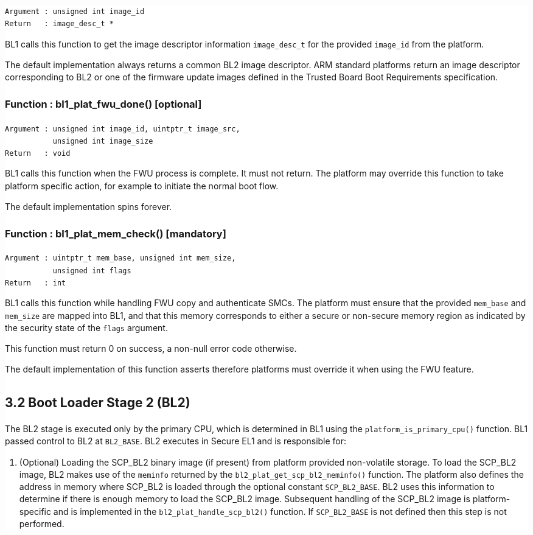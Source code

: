    Argument : unsigned int image_id
    Return   : image_desc_t *

BL1 calls this function to get the image descriptor information `image_desc_t`
for the provided `image_id` from the platform.

The default implementation always returns a common BL2 image descriptor. ARM
standard platforms return an image descriptor corresponding to BL2 or one of
the firmware update images defined in the Trusted Board Boot Requirements
specification.

### Function : bl1_plat_fwu_done() [optional]

    Argument : unsigned int image_id, uintptr_t image_src,
               unsigned int image_size
    Return   : void

BL1 calls this function when the FWU process is complete. It must not return.
The platform may override this function to take platform specific action, for
example to initiate the normal boot flow.

The default implementation spins forever.

### Function : bl1_plat_mem_check() [mandatory]

    Argument : uintptr_t mem_base, unsigned int mem_size,
               unsigned int flags
    Return   : int

BL1 calls this function while handling FWU copy and authenticate SMCs. The
platform must ensure that the provided `mem_base` and `mem_size` are mapped into
BL1, and that this memory corresponds to either a secure or non-secure memory
region as indicated by the security state of the `flags` argument.

This function must return 0 on success, a non-null error code otherwise.

The default implementation of this function asserts therefore platforms must
override it when using the FWU feature.


3.2 Boot Loader Stage 2 (BL2)
-----------------------------

The BL2 stage is executed only by the primary CPU, which is determined in BL1
using the `platform_is_primary_cpu()` function. BL1 passed control to BL2 at
`BL2_BASE`. BL2 executes in Secure EL1 and is responsible for:

1.  (Optional) Loading the SCP_BL2 binary image (if present) from platform
    provided non-volatile storage. To load the SCP_BL2 image, BL2 makes use of
    the `meminfo` returned by the `bl2_plat_get_scp_bl2_meminfo()` function.
    The platform also defines the address in memory where SCP_BL2 is loaded
    through the optional constant `SCP_BL2_BASE`. BL2 uses this information
    to determine if there is enough memory to load the SCP_BL2 image.
    Subsequent handling of the SCP_BL2 image is platform-specific and is
    implemented in the `bl2_plat_handle_scp_bl2()` function.
    If `SCP_BL2_BASE` is not defined then this step is not performed.


[ARM GIC Architecture Specification 2.0]: http://infocenter.arm.com/help/topic/com.arm.doc.ihi0048b/index.html
[ARM GIC Architecture Specification 3.0]: http://infocenter.arm.com/help/topic/com.arm.doc.ihi0069b/index.html
[IMF Design Guide]:                       interrupt-framework-design.md
[User Guide]:                             user-guide.md
[FreeBSD]:                                http://www.freebsd.org
[Firmware Design]:                        firmware-design.md
[Power Domain Topology Design]:           psci-pd-tree.md
[PSCI]:                                   http://infocenter.arm.com/help/topic/com.arm.doc.den0022c/DEN0022C_Power_State_Coordination_Interface.pdf
[Migration Guide]:                        platform-migration-guide.md
[Firmware Update]:                        firmware-update.md
[plat/common/aarch64/platform_mp_stack.S]: ../plat/common/aarch64/platform_mp_stack.S
[plat/common/aarch64/platform_up_stack.S]: ../plat/common/aarch64/platform_up_stack.S
[plat/arm/board/fvp/fvp_pm.c]:             ../plat/arm/board/fvp/fvp_pm.c
[include/common/bl_common.h]:              ../include/common/bl_common.h
[include/lib/aarch32/arch.h]:              ../include/lib/aarch32/arch.h
[include/plat/arm/common/arm_def.h]:       ../include/plat/arm/common/arm_def.h
[include/plat/common/common_def.h]:        ../include/plat/common/common_def.h
[include/plat/common/platform.h]:          ../include/plat/common/platform.h
[include/plat/arm/common/plat_arm.h]:      ../include/plat/arm/common/plat_arm.h]